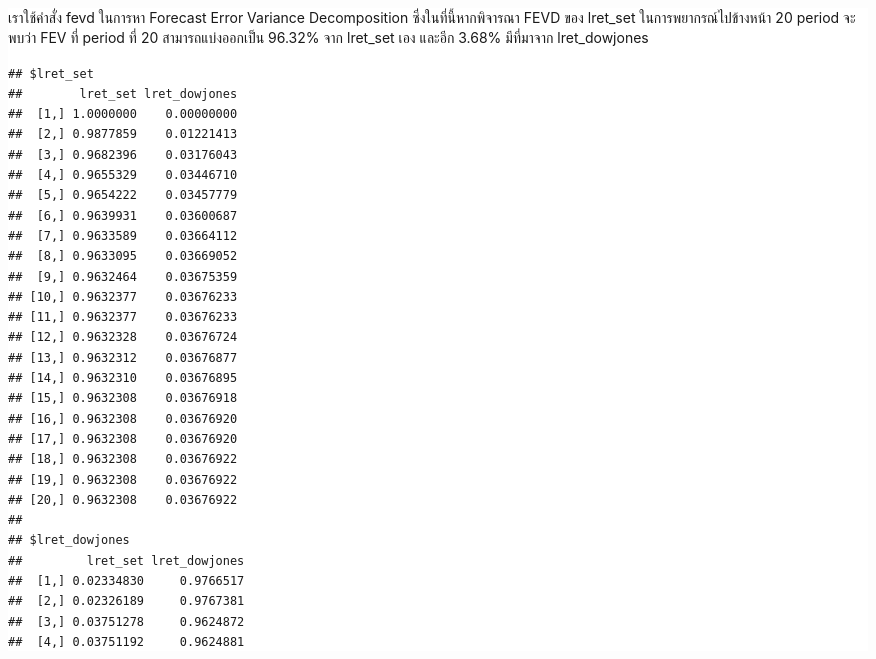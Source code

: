 เราใช้คำสั่ง fevd ในการหา Forecast Error Variance Decomposition ซึ่งในที่นี้หากพิจารณา FEVD ของ lret\_set ในการพยากรณ์ไปข้างหน้า 20 period จะพบว่า FEV ที่ period ที่ 20 สามารถแบ่งออกเป็น 96.32% จาก lret\_set เอง และอีก 3.68% มีที่มาจาก lret\_dowjones

    ## $lret_set
    ##        lret_set lret_dowjones
    ##  [1,] 1.0000000    0.00000000
    ##  [2,] 0.9877859    0.01221413
    ##  [3,] 0.9682396    0.03176043
    ##  [4,] 0.9655329    0.03446710
    ##  [5,] 0.9654222    0.03457779
    ##  [6,] 0.9639931    0.03600687
    ##  [7,] 0.9633589    0.03664112
    ##  [8,] 0.9633095    0.03669052
    ##  [9,] 0.9632464    0.03675359
    ## [10,] 0.9632377    0.03676233
    ## [11,] 0.9632377    0.03676233
    ## [12,] 0.9632328    0.03676724
    ## [13,] 0.9632312    0.03676877
    ## [14,] 0.9632310    0.03676895
    ## [15,] 0.9632308    0.03676918
    ## [16,] 0.9632308    0.03676920
    ## [17,] 0.9632308    0.03676920
    ## [18,] 0.9632308    0.03676922
    ## [19,] 0.9632308    0.03676922
    ## [20,] 0.9632308    0.03676922
    ## 
    ## $lret_dowjones
    ##         lret_set lret_dowjones
    ##  [1,] 0.02334830     0.9766517
    ##  [2,] 0.02326189     0.9767381
    ##  [3,] 0.03751278     0.9624872
    ##  [4,] 0.03751192     0.9624881